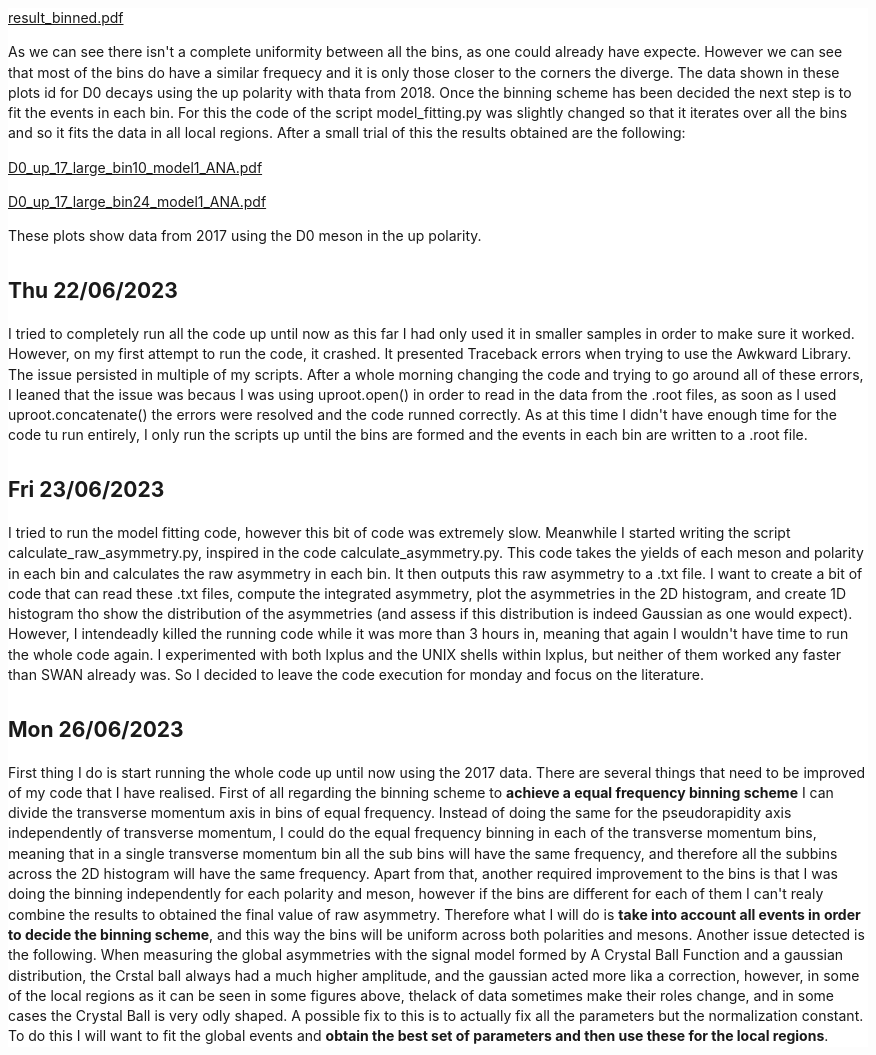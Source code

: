 [result_binned.pdf](../_resources/result_binned.pdf)

As we can see there isn't a complete uniformity between all the bins, as one could already have expecte. However we can see that most of the bins do have a similar frequecy and it is only those closer to the corners the diverge. The data shown in these plots id for D0 decays using the up polarity with thata from 2018.
Once the binning scheme has been decided the next step is to fit the events in each bin. For this the code of the script model_fitting.py was slightly changed so that it iterates over all the bins and so it fits the data in all local regions. After a small trial of this the results obtained are the following:

[D0\_up\_17\_large\_bin10\_model1\_ANA.pdf](../_resources/D0_up_17_large_bin10_model1_ANA.pdf)

[D0\_up\_17\_large\_bin24\_model1\_ANA.pdf](../_resources/D0_up_17_large_bin24_model1_ANA.pdf)

These plots show data from 2017 using the D0 meson in the up polarity.

## Thu 22/06/2023

I tried to completely run all the code up until now as this far I had only used it in smaller samples in order to make sure it worked.
However, on my first attempt to run the code, it crashed. It presented Traceback errors when trying to use the Awkward Library. The issue persisted in multiple of my scripts. After a whole morning changing the code and trying to go around all of these errors, I leaned that the issue was becaus I was using uproot.open() in order to read in the data from the .root files, as soon as I used uproot.concatenate() the errors were resolved and the code runned correctly. As at this time I didn't have enough time for the code tu run entirely, I only run the scripts up until the bins are formed and the events in each bin are written to a .root file.

## Fri 23/06/2023

I tried to run the model fitting code, however this bit of code was extremely slow. Meanwhile I started writing the script calculate\_raw\_asymmetry.py, inspired in the code calculate_asymmetry.py. This code takes the yields of each meson and polarity in each bin and calculates the raw asymmetry in each bin. It then outputs this raw asymmetry to a .txt file. I want to create a bit of code that can read these .txt files, compute the integrated asymmetry, plot the asymmetries in the 2D histogram, and create 1D histogram tho show the distribution of the asymmetries (and assess if this distribution is indeed Gaussian as one would expect).
However, I intendeadly killed the running code while it was more than 3 hours in, meaning that again I wouldn't have time to run the whole code again. I experimented with both lxplus and the UNIX shells within lxplus, but neither of them worked any faster than SWAN already was. So I decided to leave the code execution for monday and focus on the literature.

## Mon 26/06/2023

First thing I do is start running the whole code up until now using the 2017 data.
There are several things that need to be improved of my code that I have realised. First of all regarding the binning scheme to **achieve a equal frequency binning scheme** I can divide the transverse momentum axis in bins of equal frequency. Instead of doing the same for the pseudorapidity axis independently of transverse momentum, I could do the equal frequency binning in each of the transverse momentum bins, meaning that in a single transverse momentum bin all the sub bins will have the same frequency, and therefore all the subbins across the 2D histogram will have the same frequency. Apart from that, another required improvement to the bins is that I was doing the binning independently for each polarity and meson, however if the bins are different for each of them I can't realy combine the results to obtained the final value of raw asymmetry. Therefore what I will do is **take into account all events in order to decide the binning scheme**, and this way the bins will be uniform across both polarities and mesons.
Another issue detected is the following. When measuring the global asymmetries with the signal model formed by A Crystal Ball Function and a gaussian distribution, the Crstal ball always had a much higher amplitude, and the gaussian acted more lika a correction, however, in some of the local regions as it can be seen in some figures above, thelack of data sometimes make their roles change, and in some cases the Crystal Ball is very odly shaped. A possible fix to this is to actually fix all the parameters but the normalization constant. To do this I will want to fit the global events and **obtain the best set of parameters and then use these for the local regions**.